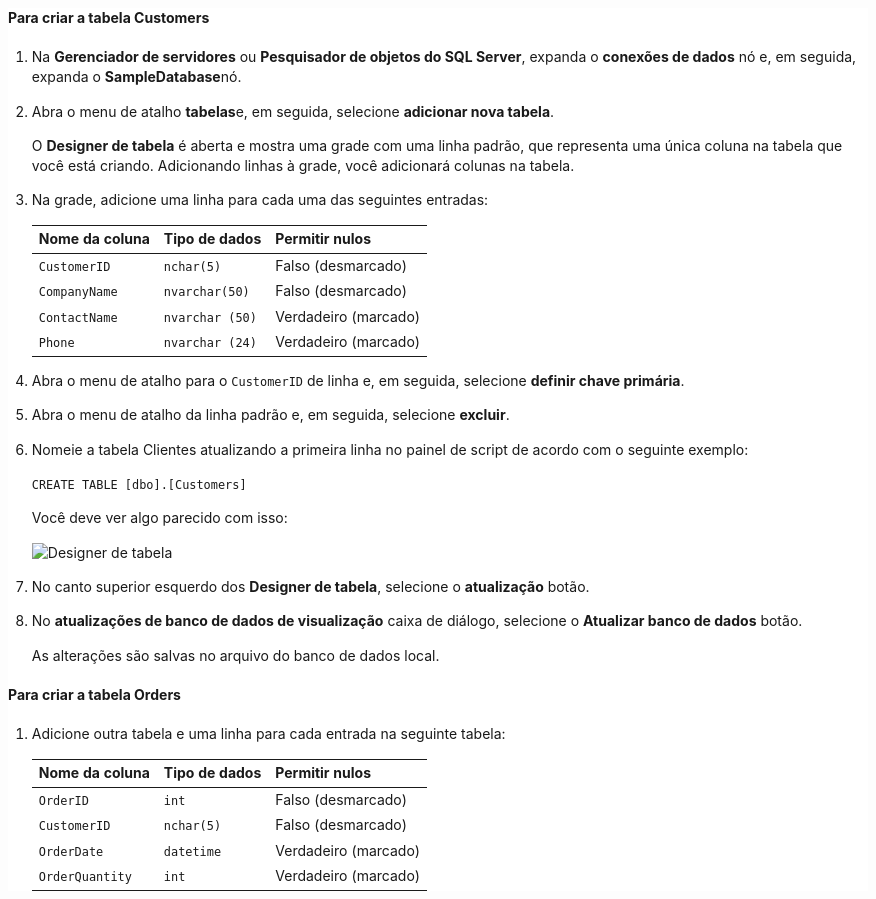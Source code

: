 #### <a name="to-create-the-customers-table"></a>Para criar a tabela Customers  
  
1.  Na **Gerenciador de servidores** ou **Pesquisador de objetos do SQL Server**, expanda o **conexões de dados** nó e, em seguida, expanda o **SampleDatabase**nó.  
  
2.  Abra o menu de atalho **tabelas**e, em seguida, selecione **adicionar nova tabela**.  
  
     O **Designer de tabela** é aberta e mostra uma grade com uma linha padrão, que representa uma única coluna na tabela que você está criando. Adicionando linhas à grade, você adicionará colunas na tabela.  
  
3.  Na grade, adicione uma linha para cada uma das seguintes entradas:  
  
    |Nome da coluna|Tipo de dados|Permitir nulos|  
    |-----------------|---------------|-----------------|  
    |`CustomerID`|`nchar(5)`|Falso (desmarcado)|  
    |`CompanyName`|`nvarchar(50)`|Falso (desmarcado)|  
    |`ContactName`|`nvarchar (50)`|Verdadeiro (marcado)|  
    |`Phone`|`nvarchar (24)`|Verdadeiro (marcado)|  
  
4.  Abra o menu de atalho para o `CustomerID` de linha e, em seguida, selecione **definir chave primária**.  
  
5.  Abra o menu de atalho da linha padrão e, em seguida, selecione **excluir**.  
  
6.  Nomeie a tabela Clientes atualizando a primeira linha no painel de script de acordo com o seguinte exemplo:  
  
    ```  
    CREATE TABLE [dbo].[Customers]  
    ```  
  
     Você deve ver algo parecido com isso:  
  
     ![Designer de tabela](../data-tools/media/raddata-table-designer.png "raddata Designer de tabela")  
  
7.  No canto superior esquerdo dos **Designer de tabela**, selecione o **atualização** botão.  
  
8.  No **atualizações de banco de dados de visualização** caixa de diálogo, selecione o **Atualizar banco de dados** botão.  
  
     As alterações são salvas no arquivo do banco de dados local.  
  
#### <a name="to-create-the-orders-table"></a>Para criar a tabela Orders  
  
1.  Adicione outra tabela e uma linha para cada entrada na seguinte tabela:  
  
    |Nome da coluna|Tipo de dados|Permitir nulos|  
    |-----------------|---------------|-----------------|  
    |`OrderID`|`int`|Falso (desmarcado)|  
    |`CustomerID`|`nchar(5)`|Falso (desmarcado)|  
    |`OrderDate`|`datetime`|Verdadeiro (marcado)|  
    |`OrderQuantity`|`int`|Verdadeiro (marcado)|  
  